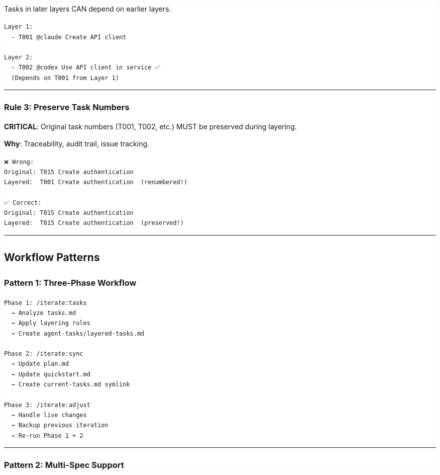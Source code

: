 Tasks in later layers CAN depend on earlier layers.

```
Layer 1:
  - T001 @claude Create API client

Layer 2:
  - T002 @codex Use API client in service ✅
  (Depends on T001 from Layer 1)
```

---

### Rule 3: Preserve Task Numbers

**CRITICAL**: Original task numbers (T001, T002, etc.) MUST be preserved during layering.

**Why**: Traceability, audit trail, issue tracking.

```
❌ Wrong:
Original: T015 Create authentication
Layered:  T001 Create authentication  (renumbered!)

✅ Correct:
Original: T015 Create authentication
Layered:  T015 Create authentication  (preserved!)
```

---

## Workflow Patterns

### Pattern 1: Three-Phase Workflow

```
Phase 1: /iterate:tasks
  → Analyze tasks.md
  → Apply layering rules
  → Create agent-tasks/layered-tasks.md

Phase 2: /iterate:sync
  → Update plan.md
  → Update quickstart.md
  → Create current-tasks.md symlink

Phase 3: /iterate:adjust
  → Handle live changes
  → Backup previous iteration
  → Re-run Phase 1 + 2
```

---

### Pattern 2: Multi-Spec Support
